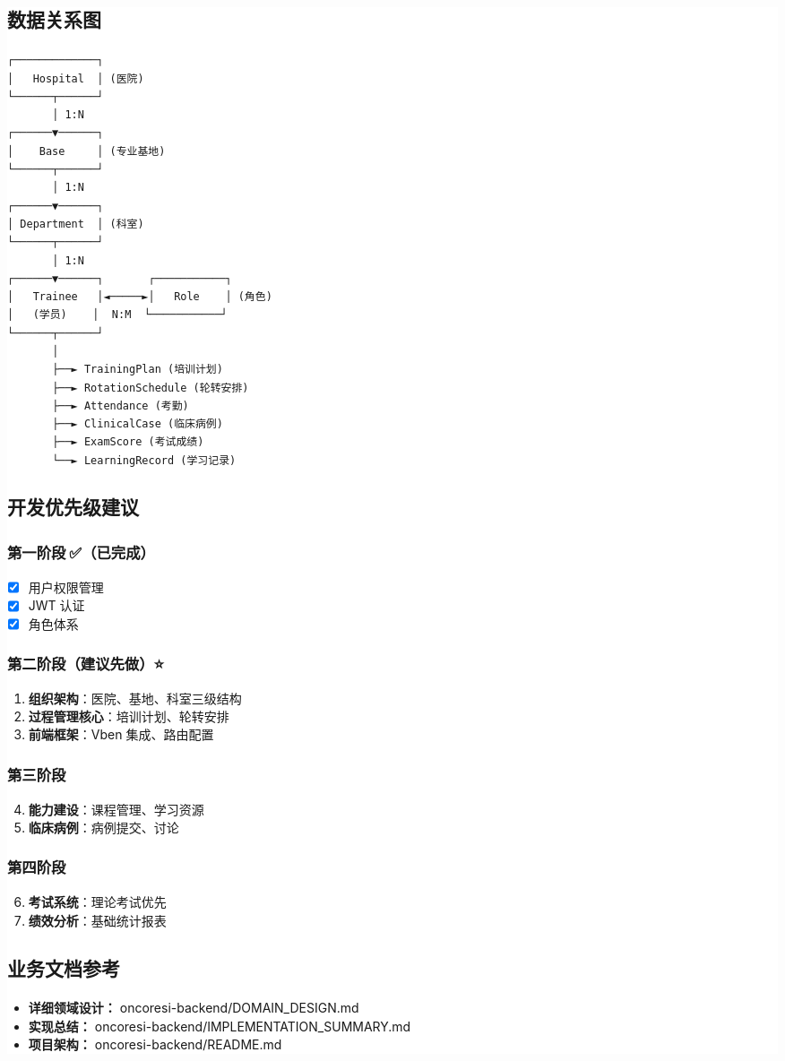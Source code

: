 ## 数据关系图

```
┌─────────────┐
│   Hospital  │ (医院)
└──────┬──────┘
       │ 1:N
┌──────▼──────┐
│    Base     │ (专业基地)
└──────┬──────┘
       │ 1:N
┌──────▼──────┐
│ Department  │ (科室)
└──────┬──────┘
       │ 1:N
┌──────▼──────┐       ┌───────────┐
│   Trainee   │◄─────►│   Role    │ (角色)
│   (学员)    │  N:M  └───────────┘
└──────┬──────┘
       │
       ├──► TrainingPlan (培训计划)
       ├──► RotationSchedule (轮转安排)
       ├──► Attendance (考勤)
       ├──► ClinicalCase (临床病例)
       ├──► ExamScore (考试成绩)
       └──► LearningRecord (学习记录)
```

## 开发优先级建议

### 第一阶段 ✅（已完成）
- [x] 用户权限管理
- [x] JWT 认证
- [x] 角色体系

### 第二阶段（建议先做）⭐
1. **组织架构**：医院、基地、科室三级结构
2. **过程管理核心**：培训计划、轮转安排
3. **前端框架**：Vben 集成、路由配置

### 第三阶段
4. **能力建设**：课程管理、学习资源
5. **临床病例**：病例提交、讨论

### 第四阶段
6. **考试系统**：理论考试优先
7. **绩效分析**：基础统计报表

## 业务文档参考

- **详细领域设计：** oncoresi-backend/DOMAIN_DESIGN.md
- **实现总结：** oncoresi-backend/IMPLEMENTATION_SUMMARY.md
- **项目架构：** oncoresi-backend/README.md
